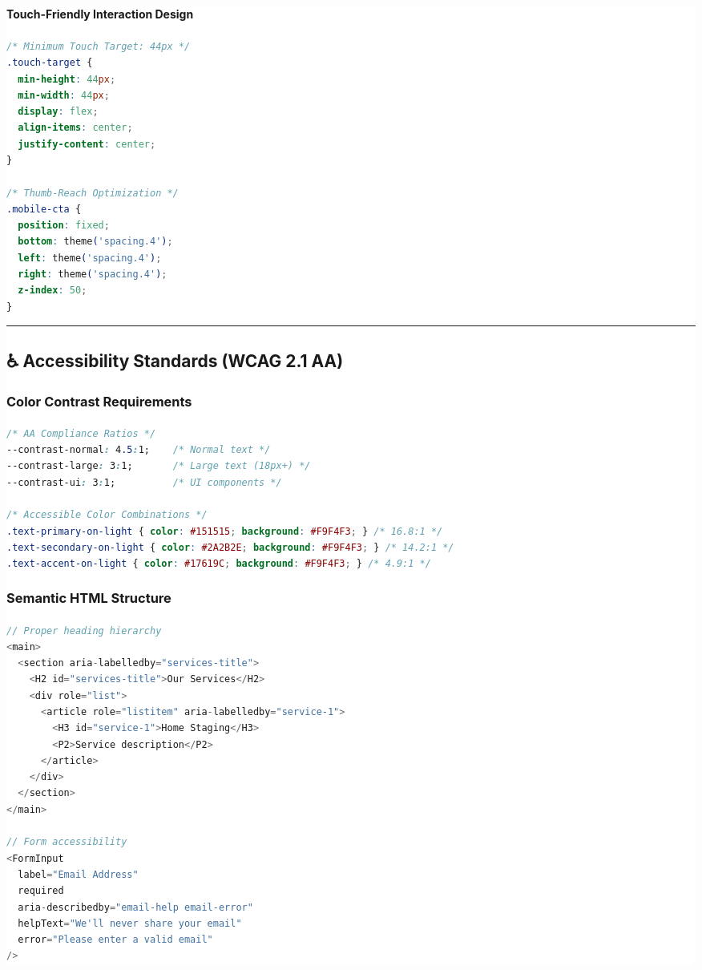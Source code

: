 #### **Touch-Friendly Interaction Design**
```css
/* Minimum Touch Target: 44px */
.touch-target {
  min-height: 44px;
  min-width: 44px;
  display: flex;
  align-items: center;
  justify-content: center;
}

/* Thumb-Reach Optimization */
.mobile-cta {
  position: fixed;
  bottom: theme('spacing.4');
  left: theme('spacing.4');
  right: theme('spacing.4');
  z-index: 50;
}
```

---

## ♿ **Accessibility Standards (WCAG 2.1 AA)**

### **Color Contrast Requirements**
```css
/* AA Compliance Ratios */
--contrast-normal: 4.5:1;    /* Normal text */
--contrast-large: 3:1;       /* Large text (18px+) */
--contrast-ui: 3:1;          /* UI components */

/* Accessible Color Combinations */
.text-primary-on-light { color: #151515; background: #F9F4F3; } /* 16.8:1 */
.text-secondary-on-light { color: #2A2B2E; background: #F9F4F3; } /* 14.2:1 */
.text-accent-on-light { color: #17619C; background: #F9F4F3; } /* 4.9:1 */
```

### **Semantic HTML Structure**
```typescript
// Proper heading hierarchy
<main>
  <section aria-labelledby="services-title">
    <H2 id="services-title">Our Services</H2>
    <div role="list">
      <article role="listitem" aria-labelledby="service-1">
        <H3 id="service-1">Home Staging</H3>
        <P2>Service description</P2>
      </article>
    </div>
  </section>
</main>

// Form accessibility
<FormInput
  label="Email Address"
  required
  aria-describedby="email-help email-error"
  helpText="We'll never share your email"
  error="Please enter a valid email"
/>
```
